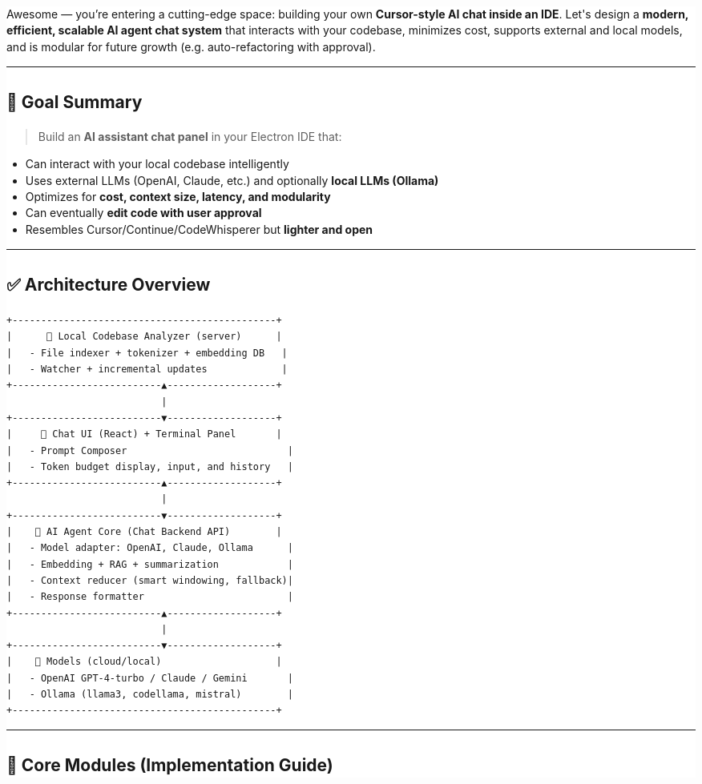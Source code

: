 Awesome — you’re entering a cutting-edge space: building your own **Cursor-style AI chat inside an IDE**. Let's design a **modern, efficient, scalable AI agent chat system** that interacts with your codebase, minimizes cost, supports external and local models, and is modular for future growth (e.g. auto-refactoring with approval).

---

## 🧠 Goal Summary

> Build an **AI assistant chat panel** in your Electron IDE that:

* Can interact with your local codebase intelligently
* Uses external LLMs (OpenAI, Claude, etc.) and optionally **local LLMs (Ollama)**
* Optimizes for **cost, context size, latency, and modularity**
* Can eventually **edit code with user approval**
* Resembles Cursor/Continue/CodeWhisperer but **lighter and open**

---

## ✅ Architecture Overview

```txt
+----------------------------------------------+
|      📁 Local Codebase Analyzer (server)      |
|   - File indexer + tokenizer + embedding DB   |
|   - Watcher + incremental updates             |
+--------------------------▲-------------------+
                           |
+--------------------------▼-------------------+
|     🤖 Chat UI (React) + Terminal Panel       |
|   - Prompt Composer                            |
|   - Token budget display, input, and history   |
+--------------------------▲-------------------+
                           |
+--------------------------▼-------------------+
|    🔌 AI Agent Core (Chat Backend API)        |
|   - Model adapter: OpenAI, Claude, Ollama      |
|   - Embedding + RAG + summarization            |
|   - Context reducer (smart windowing, fallback)|
|   - Response formatter                         |
+--------------------------▲-------------------+
                           |
+--------------------------▼-------------------+
|    🧠 Models (cloud/local)                    |
|   - OpenAI GPT-4-turbo / Claude / Gemini       |
|   - Ollama (llama3, codellama, mistral)        |
+----------------------------------------------+
```

---

## 🔩 Core Modules (Implementation Guide)
